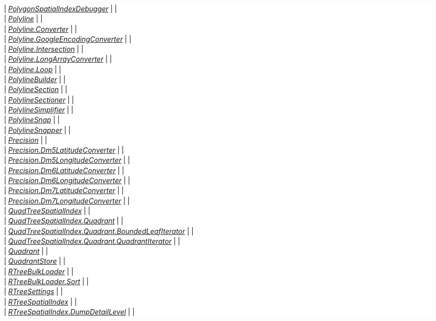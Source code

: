 | [*PolygonSpatialIndexDebugger*](https://www.mesakit.org/0.9.9-SNAPSHOT/javadoc/mesakit/mesakit.map.geography/com/telenav/mesakit/map/geography/indexing/polygon/PolygonSpatialIndexDebugger.html) |  |  
| [*Polyline*](https://www.mesakit.org/0.9.9-SNAPSHOT/javadoc/mesakit/mesakit.map.geography/com/telenav/mesakit/map/geography/shape/polyline/Polyline.html) |  |  
| [*Polyline.Converter*](https://www.mesakit.org/0.9.9-SNAPSHOT/javadoc/mesakit/mesakit.map.geography/com/telenav/mesakit/map/geography/shape/polyline/Polyline.Converter.html) |  |  
| [*Polyline.GoogleEncodingConverter*](https://www.mesakit.org/0.9.9-SNAPSHOT/javadoc/mesakit/mesakit.map.geography/com/telenav/mesakit/map/geography/shape/polyline/Polyline.GoogleEncodingConverter.html) |  |  
| [*Polyline.Intersection*](https://www.mesakit.org/0.9.9-SNAPSHOT/javadoc/mesakit/mesakit.map.geography/com/telenav/mesakit/map/geography/shape/polyline/Polyline.Intersection.html) |  |  
| [*Polyline.LongArrayConverter*](https://www.mesakit.org/0.9.9-SNAPSHOT/javadoc/mesakit/mesakit.map.geography/com/telenav/mesakit/map/geography/shape/polyline/Polyline.LongArrayConverter.html) |  |  
| [*Polyline.Loop*](https://www.mesakit.org/0.9.9-SNAPSHOT/javadoc/mesakit/mesakit.map.geography/com/telenav/mesakit/map/geography/shape/polyline/Polyline.Loop.html) |  |  
| [*PolylineBuilder*](https://www.mesakit.org/0.9.9-SNAPSHOT/javadoc/mesakit/mesakit.map.geography/com/telenav/mesakit/map/geography/shape/polyline/PolylineBuilder.html) |  |  
| [*PolylineSection*](https://www.mesakit.org/0.9.9-SNAPSHOT/javadoc/mesakit/mesakit.map.geography/com/telenav/mesakit/map/geography/shape/polyline/PolylineSection.html) |  |  
| [*PolylineSectioner*](https://www.mesakit.org/0.9.9-SNAPSHOT/javadoc/mesakit/mesakit.map.geography/com/telenav/mesakit/map/geography/shape/polyline/PolylineSectioner.html) |  |  
| [*PolylineSimplifier*](https://www.mesakit.org/0.9.9-SNAPSHOT/javadoc/mesakit/mesakit.map.geography/com/telenav/mesakit/map/geography/shape/polyline/PolylineSimplifier.html) |  |  
| [*PolylineSnap*](https://www.mesakit.org/0.9.9-SNAPSHOT/javadoc/mesakit/mesakit.map.geography/com/telenav/mesakit/map/geography/shape/polyline/PolylineSnap.html) |  |  
| [*PolylineSnapper*](https://www.mesakit.org/0.9.9-SNAPSHOT/javadoc/mesakit/mesakit.map.geography/com/telenav/mesakit/map/geography/shape/polyline/PolylineSnapper.html) |  |  
| [*Precision*](https://www.mesakit.org/0.9.9-SNAPSHOT/javadoc/mesakit/mesakit.map.geography/com/telenav/mesakit/map/geography/Precision.html) |  |  
| [*Precision.Dm5LatitudeConverter*](https://www.mesakit.org/0.9.9-SNAPSHOT/javadoc/mesakit/mesakit.map.geography/com/telenav/mesakit/map/geography/Precision.Dm5LatitudeConverter.html) |  |  
| [*Precision.Dm5LongitudeConverter*](https://www.mesakit.org/0.9.9-SNAPSHOT/javadoc/mesakit/mesakit.map.geography/com/telenav/mesakit/map/geography/Precision.Dm5LongitudeConverter.html) |  |  
| [*Precision.Dm6LatitudeConverter*](https://www.mesakit.org/0.9.9-SNAPSHOT/javadoc/mesakit/mesakit.map.geography/com/telenav/mesakit/map/geography/Precision.Dm6LatitudeConverter.html) |  |  
| [*Precision.Dm6LongitudeConverter*](https://www.mesakit.org/0.9.9-SNAPSHOT/javadoc/mesakit/mesakit.map.geography/com/telenav/mesakit/map/geography/Precision.Dm6LongitudeConverter.html) |  |  
| [*Precision.Dm7LatitudeConverter*](https://www.mesakit.org/0.9.9-SNAPSHOT/javadoc/mesakit/mesakit.map.geography/com/telenav/mesakit/map/geography/Precision.Dm7LatitudeConverter.html) |  |  
| [*Precision.Dm7LongitudeConverter*](https://www.mesakit.org/0.9.9-SNAPSHOT/javadoc/mesakit/mesakit.map.geography/com/telenav/mesakit/map/geography/Precision.Dm7LongitudeConverter.html) |  |  
| [*QuadTreeSpatialIndex*](https://www.mesakit.org/0.9.9-SNAPSHOT/javadoc/mesakit/mesakit.map.geography/com/telenav/mesakit/map/geography/indexing/quadtree/QuadTreeSpatialIndex.html) |  |  
| [*QuadTreeSpatialIndex.Quadrant*](https://www.mesakit.org/0.9.9-SNAPSHOT/javadoc/mesakit/mesakit.map.geography/com/telenav/mesakit/map/geography/indexing/quadtree/QuadTreeSpatialIndex.Quadrant.html) |  |  
| [*QuadTreeSpatialIndex.Quadrant.BoundedLeafIterator*](https://www.mesakit.org/0.9.9-SNAPSHOT/javadoc/mesakit/mesakit.map.geography/com/telenav/mesakit/map/geography/indexing/quadtree/QuadTreeSpatialIndex.Quadrant.BoundedLeafIterator.html) |  |  
| [*QuadTreeSpatialIndex.Quadrant.QuadrantIterator*](https://www.mesakit.org/0.9.9-SNAPSHOT/javadoc/mesakit/mesakit.map.geography/com/telenav/mesakit/map/geography/indexing/quadtree/QuadTreeSpatialIndex.Quadrant.QuadrantIterator.html) |  |  
| [*Quadrant*](https://www.mesakit.org/0.9.9-SNAPSHOT/javadoc/mesakit/mesakit.map.geography/com/telenav/mesakit/map/geography/indexing/polygon/Quadrant.html) |  |  
| [*QuadrantStore*](https://www.mesakit.org/0.9.9-SNAPSHOT/javadoc/mesakit/mesakit.map.geography/com/telenav/mesakit/map/geography/indexing/polygon/QuadrantStore.html) |  |  
| [*RTreeBulkLoader*](https://www.mesakit.org/0.9.9-SNAPSHOT/javadoc/mesakit/mesakit.map.geography/com/telenav/mesakit/map/geography/indexing/rtree/RTreeBulkLoader.html) |  |  
| [*RTreeBulkLoader.Sort*](https://www.mesakit.org/0.9.9-SNAPSHOT/javadoc/mesakit/mesakit.map.geography/com/telenav/mesakit/map/geography/indexing/rtree/RTreeBulkLoader.Sort.html) |  |  
| [*RTreeSettings*](https://www.mesakit.org/0.9.9-SNAPSHOT/javadoc/mesakit/mesakit.map.geography/com/telenav/mesakit/map/geography/indexing/rtree/RTreeSettings.html) |  |  
| [*RTreeSpatialIndex*](https://www.mesakit.org/0.9.9-SNAPSHOT/javadoc/mesakit/mesakit.map.geography/com/telenav/mesakit/map/geography/indexing/rtree/RTreeSpatialIndex.html) |  |  
| [*RTreeSpatialIndex.DumpDetailLevel*](https://www.mesakit.org/0.9.9-SNAPSHOT/javadoc/mesakit/mesakit.map.geography/com/telenav/mesakit/map/geography/indexing/rtree/RTreeSpatialIndex.DumpDetailLevel.html) |  |  